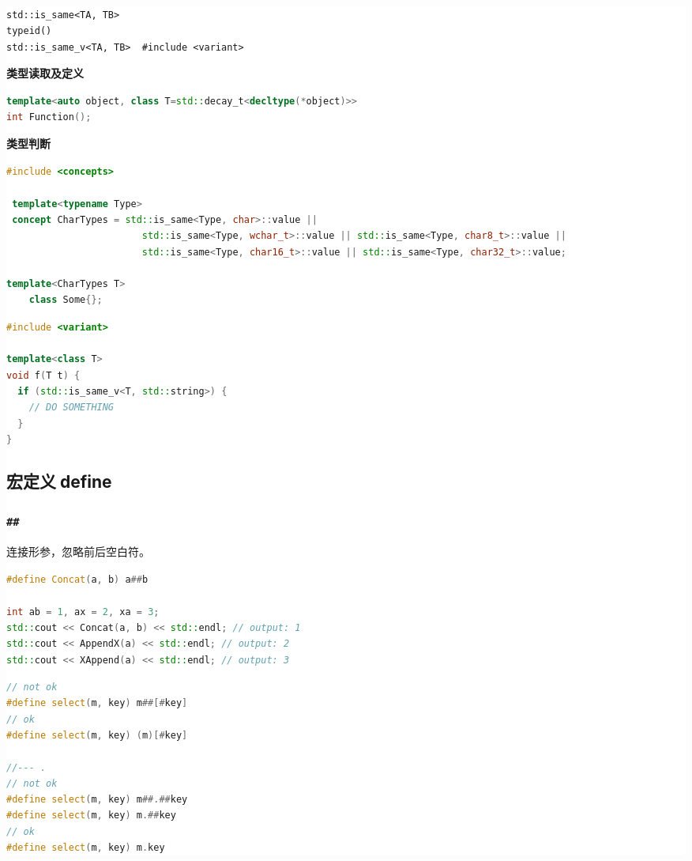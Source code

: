 ```shell
std::is_same<TA, TB>
typeid()
std::is_same_v<TA, TB>  #include <variant>
```

**类型读取及定义**

```c++
template<auto object, class T=std::decay_t<decltype(*object)>>
int Function();
```

**类型判断**

```c++
#include <concepts>

 template<typename Type>
 concept CharTypes = std::is_same<Type, char>::value ||
                        std::is_same<Type, wchar_t>::value || std::is_same<Type, char8_t>::value ||
                        std::is_same<Type, char16_t>::value || std::is_same<Type, char32_t>::value;

template<CharTypes T>
    class Some{};
```

```c++
#include <variant>

template<class T>
void f(T t) {
  if (std::is_same_v<T, std::string>) {
    // DO SOMETHING
  }
}
```



## 宏定义 define

### `##`

连接形参，忽略前后空白符。

```c++
#define Concat(a, b) a##b

int ab = 1, ax = 2, xa = 3;
std::cout << Concat(a, b) << std::endl; // output: 1
std::cout << AppendX(a) << std::endl; // output: 2
std::cout << XAppend(a) << std::endl; // output: 3
```

```c++
// not ok
#define select(m, key) m##[#key]
// ok
#define select(m, key) (m)[#key]

//--- .
// not ok
#define select(m, key) m##.##key
#define select(m, key) m.##key
// ok
#define select(m, key) m.key


```